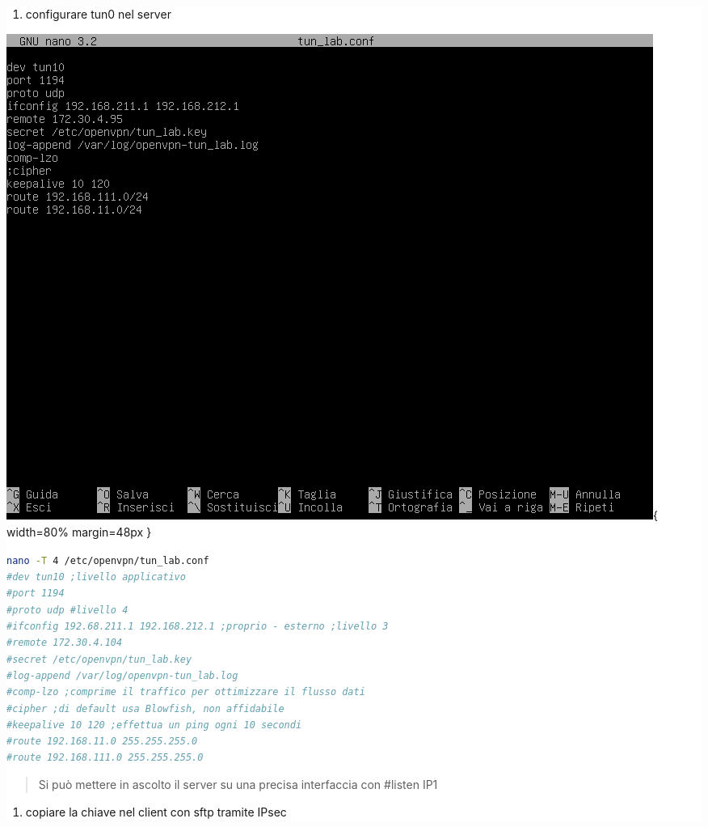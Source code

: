 1. configurare tun0 nel server

![Screenshot](screenshots/Server/VirtualBox_serverbasso_25_01_2020_09_00_12.png){ width=80% margin=48px }

```bash
nano -T 4 /etc/openvpn/tun_lab.conf
#dev tun10 ;livello applicativo
#port 1194
#proto udp #livello 4
#ifconfig 192.68.211.1 192.168.212.1 ;proprio - esterno ;livello 3
#remote 172.30.4.104
#secret /etc/openvpn/tun_lab.key
#log-append /var/log/openvpn-tun_lab.log
#comp-lzo ;comprime il traffico per ottimizzare il flusso dati
#cipher ;di default usa Blowfish, non affidabile
#keepalive 10 120 ;effettua un ping ogni 10 secondi
#route 192.168.11.0 255.255.255.0
#route 192.168.111.0 255.255.255.0
```

> Si può mettere in ascolto il server su una precisa interfaccia con #listen IP1

1. copiare la chiave nel client con sftp tramite IPsec
